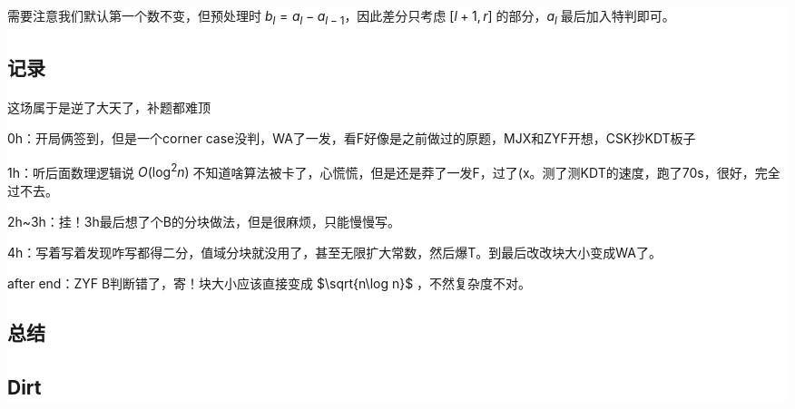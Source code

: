 需要注意我们默认第一个数不变，但预处理时 $b_l=a_l-a_{l-1}$，因此差分只考虑 $[l+1,r]$ 的部分，$a_l$ 最后加入特判即可。

## **记录**

这场属于是逆了大天了，补题都难顶

0h：开局俩签到，但是一个corner case没判，WA了一发，看F好像是之前做过的原题，MJX和ZYF开想，CSK抄KDT板子

1h：听后面数理逻辑说 $O(\log ^2 n)$ 不知道啥算法被卡了，心慌慌，但是还是莽了一发F，过了(x。测了测KDT的速度，跑了70s，很好，完全过不去。

2h~3h：挂！3h最后想了个B的分块做法，但是很麻烦，只能慢慢写。

4h：写着写着发现咋写都得二分，值域分块就没用了，甚至无限扩大常数，然后爆T。到最后改改块大小变成WA了。

after end：ZYF B判断错了，寄！块大小应该直接变成 $\sqrt{n\log n}$ ，不然复杂度不对。

## **总结**

## **Dirt**



